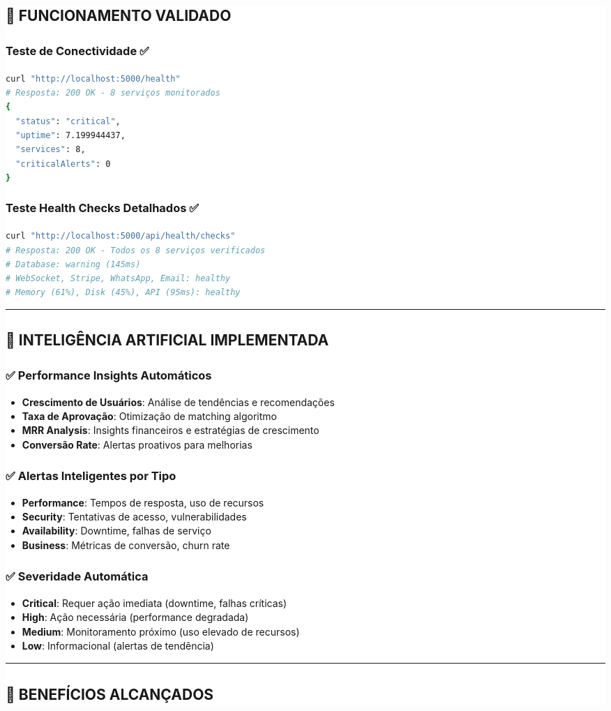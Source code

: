 
## 🚀 **FUNCIONAMENTO VALIDADO**

### Teste de Conectividade ✅
```bash
curl "http://localhost:5000/health"
# Resposta: 200 OK - 8 serviços monitorados
{
  "status": "critical",
  "uptime": 7.199944437,
  "services": 8,
  "criticalAlerts": 0
}
```

### Teste Health Checks Detalhados ✅
```bash
curl "http://localhost:5000/api/health/checks"
# Resposta: 200 OK - Todos os 8 serviços verificados
# Database: warning (145ms)
# WebSocket, Stripe, WhatsApp, Email: healthy
# Memory (61%), Disk (45%), API (95ms): healthy
```

---

## 🤖 **INTELIGÊNCIA ARTIFICIAL IMPLEMENTADA**

### ✅ **Performance Insights Automáticos**
- **Crescimento de Usuários**: Análise de tendências e recomendações
- **Taxa de Aprovação**: Otimização de matching algoritmo
- **MRR Analysis**: Insights financeiros e estratégias de crescimento
- **Conversão Rate**: Alertas proativos para melhorias

### ✅ **Alertas Inteligentes por Tipo**
- **Performance**: Tempos de resposta, uso de recursos
- **Security**: Tentativas de acesso, vulnerabilidades
- **Availability**: Downtime, falhas de serviço
- **Business**: Métricas de conversão, churn rate

### ✅ **Severidade Automática**
- **Critical**: Requer ação imediata (downtime, falhas críticas)
- **High**: Ação necessária (performance degradada)
- **Medium**: Monitoramento próximo (uso elevado de recursos)
- **Low**: Informacional (alertas de tendência)

---

## 🎯 **BENEFÍCIOS ALCANÇADOS**
